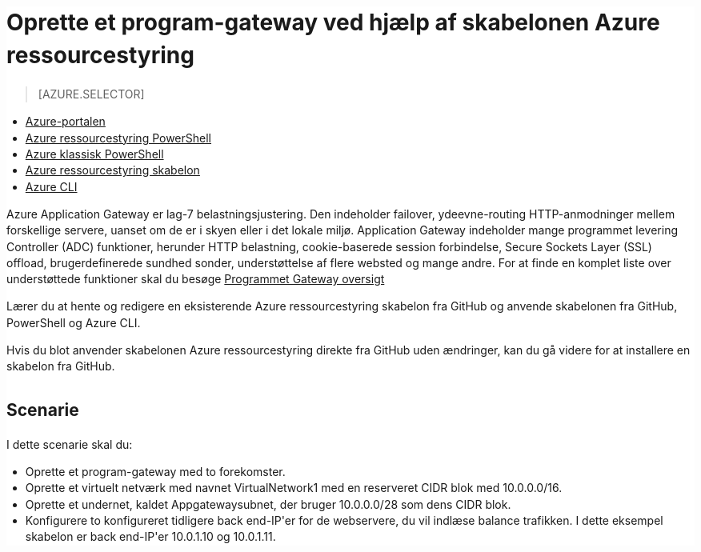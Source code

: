 
<properties
   pageTitle="Oprette et program-gateway ved hjælp af Azure ressourcestyring skabeloner | Microsoft Azure"
   description="Denne side indeholder en vejledning til at oprette en gateway Azure-program ved hjælp af skabelonen Azure ressourcestyring"
   documentationCenter="na"
   services="application-gateway"
   authors="georgewallace"
   manager="carmonm"
   editor="tysonn"/>
<tags
   ms.service="application-gateway"
   ms.devlang="na"
   ms.topic="article"
   ms.tgt_pltfrm="na"
   ms.workload="infrastructure-services"
   ms.date="10/25/2016"
   ms.author="gwallace"/>


# <a name="create-an-application-gateway-by-using-the-azure-resource-manager-template"></a>Oprette et program-gateway ved hjælp af skabelonen Azure ressourcestyring

> [AZURE.SELECTOR]
- [Azure-portalen](application-gateway-create-gateway-portal.md)
- [Azure ressourcestyring PowerShell](application-gateway-create-gateway-arm.md)
- [Azure klassisk PowerShell](application-gateway-create-gateway.md)
- [Azure ressourcestyring skabelon](application-gateway-create-gateway-arm-template.md)
- [Azure CLI](application-gateway-create-gateway-cli.md)

Azure Application Gateway er lag-7 belastningsjustering. Den indeholder failover, ydeevne-routing HTTP-anmodninger mellem forskellige servere, uanset om de er i skyen eller i det lokale miljø. Application Gateway indeholder mange programmet levering Controller (ADC) funktioner, herunder HTTP belastning, cookie-baserede session forbindelse, Secure Sockets Layer (SSL) offload, brugerdefinerede sundhed sonder, understøttelse af flere websted og mange andre. For at finde en komplet liste over understøttede funktioner skal du besøge [Programmet Gateway oversigt](application-gateway-introduction.md)

Lærer du at hente og redigere en eksisterende Azure ressourcestyring skabelon fra GitHub og anvende skabelonen fra GitHub, PowerShell og Azure CLI.

Hvis du blot anvender skabelonen Azure ressourcestyring direkte fra GitHub uden ændringer, kan du gå videre for at installere en skabelon fra GitHub.

## <a name="scenario"></a>Scenarie

I dette scenarie skal du:

- Oprette et program-gateway med to forekomster.
- Oprette et virtuelt netværk med navnet VirtualNetwork1 med en reserveret CIDR blok med 10.0.0.0/16.
- Oprette et undernet, kaldet Appgatewaysubnet, der bruger 10.0.0.0/28 som dens CIDR blok.
- Konfigurere to konfigureret tidligere back end-IP'er for de webservere, du vil indlæse balance trafikken. I dette eksempel skabelon er back end-IP'er 10.0.1.10 og 10.0.1.11.
